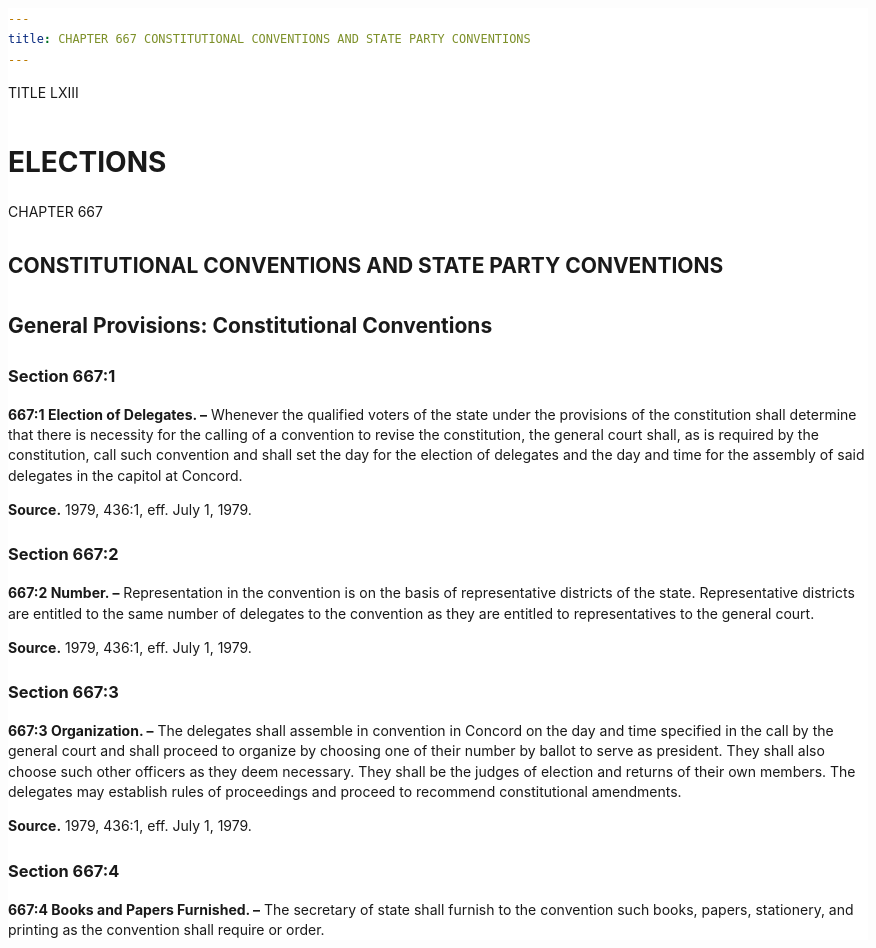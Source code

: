 ```yaml
---
title: CHAPTER 667 CONSTITUTIONAL CONVENTIONS AND STATE PARTY CONVENTIONS
---
```


TITLE LXIII
                                             
ELECTIONS
============

CHAPTER 667
                                             
CONSTITUTIONAL CONVENTIONS AND STATE PARTY CONVENTIONS
------------------------------------------------------

General Provisions: Constitutional Conventions
----------------------------------------------

### Section 667:1

 **667:1 Election of Delegates. –** Whenever the qualified voters of
the state under the provisions of the constitution shall determine that
there is necessity for the calling of a convention to revise the
constitution, the general court shall, as is required by the
constitution, call such convention and shall set the day for the
election of delegates and the day and time for the assembly of said
delegates in the capitol at Concord.

**Source.** 1979, 436:1, eff. July 1, 1979.

### Section 667:2

 **667:2 Number. –** Representation in the convention is on the basis
of representative districts of the state. Representative districts are
entitled to the same number of delegates to the convention as they are
entitled to representatives to the general court.

**Source.** 1979, 436:1, eff. July 1, 1979.

### Section 667:3

 **667:3 Organization. –** The delegates shall assemble in convention
in Concord on the day and time specified in the call by the general
court and shall proceed to organize by choosing one of their number by
ballot to serve as president. They shall also choose such other officers
as they deem necessary. They shall be the judges of election and returns
of their own members. The delegates may establish rules of proceedings
and proceed to recommend constitutional amendments.

**Source.** 1979, 436:1, eff. July 1, 1979.

### Section 667:4

 **667:4 Books and Papers Furnished. –** The secretary of state shall
furnish to the convention such books, papers, stationery, and printing
as the convention shall require or order.
